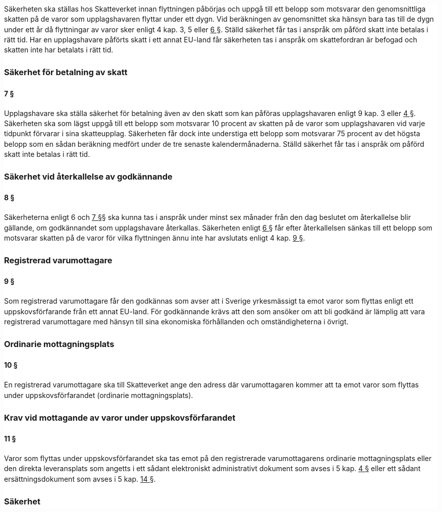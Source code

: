 Säkerheten ska ställas hos Skatteverket innan flyttningen påbörjas och uppgå till ett belopp som motsvarar den genomsnittliga skatten på de varor som upplagshavaren flyttar under ett dygn. Vid beräkningen av genomsnittet ska hänsyn bara tas till de dygn under ett år då flyttningar av varor sker enligt 4 kap. 3, 5 eller [6 §](#kap3.6). Ställd säkerhet får tas i anspråk om påförd skatt inte betalas i rätt tid. Har en upplagshavare påförts skatt i ett annat EU-land får säkerheten tas i anspråk om skattefordran är befogad och skatten inte har betalats i rätt tid.

### Säkerhet för betalning av skatt

#### 7 §

Upplagshavare ska ställa säkerhet för betalning även av den skatt som kan påföras upplagshavaren enligt 9 kap. 3 eller [4 §](#kap3.4). Säkerheten ska som lägst uppgå till ett belopp som motsvarar 10 procent av skatten på de varor som upplagshavaren vid varje tidpunkt förvarar i sina skatteupplag. Säkerheten får dock inte understiga ett belopp som motsvarar 75 procent av det högsta belopp som en sådan beräkning medfört under de tre senaste kalendermånaderna. Ställd säkerhet får tas i anspråk om påförd skatt inte betalas i rätt tid.

### Säkerhet vid återkallelse av godkännande

#### 8 §

Säkerheterna enligt 6 och [7 §](#kap3.7)§ ska kunna tas i anspråk under minst sex månader från den dag beslutet om återkallelse blir gällande, om godkännandet som upplagshavare återkallas. Säkerheten enligt [6 §](#kap3.6) får efter återkallelsen sänkas till ett belopp som motsvarar skatten på de varor för vilka flyttningen ännu inte har avslutats enligt 4 kap. [9 §](#kap4.9).

### Registrerad varumottagare

#### 9 §

Som registrerad varumottagare får den godkännas som avser att i Sverige yrkesmässigt ta emot varor som flyttas enligt ett uppskovsförfarande från ett annat EU-land. För godkännande krävs att den som ansöker om att bli godkänd är lämplig att vara registrerad varumottagare med hänsyn till sina ekonomiska förhållanden och omständigheterna i övrigt.

### Ordinarie mottagningsplats

#### 10 §

En registrerad varumottagare ska till Skatteverket ange den adress där varumottagaren kommer att ta emot varor som flyttas under uppskovsförfarandet (ordinarie mottagningsplats).

### Krav vid mottagande av varor under uppskovsförfarandet

#### 11 §

Varor som flyttas under uppskovsförfarandet ska tas emot på den registrerade varumottagarens ordinarie mottagningsplats eller den direkta leveransplats som angetts i ett sådant elektroniskt administrativt dokument som avses i 5 kap. [4 §](#kap5.4) eller ett sådant ersättningsdokument som avses i 5 kap. [14 §](#kap5.14).

### Säkerhet
